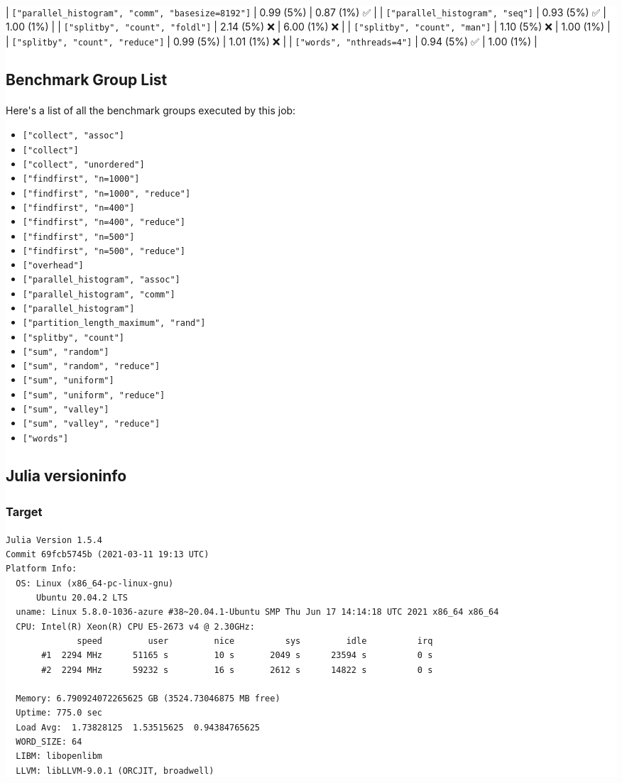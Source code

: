 | `["parallel_histogram", "comm", "basesize=8192"]`   |                   0.99 (5%)  | 0.87 (1%) :white_check_mark: |
| `["parallel_histogram", "seq"]`                     | 0.93 (5%) :white_check_mark: |                   1.00 (1%)  |
| `["splitby", "count", "foldl"]`                     |                2.14 (5%) :x: |                6.00 (1%) :x: |
| `["splitby", "count", "man"]`                       |                1.10 (5%) :x: |                   1.00 (1%)  |
| `["splitby", "count", "reduce"]`                    |                   0.99 (5%)  |                1.01 (1%) :x: |
| `["words", "nthreads=4"]`                           | 0.94 (5%) :white_check_mark: |                   1.00 (1%)  |

## Benchmark Group List
Here's a list of all the benchmark groups executed by this job:

- `["collect", "assoc"]`
- `["collect"]`
- `["collect", "unordered"]`
- `["findfirst", "n=1000"]`
- `["findfirst", "n=1000", "reduce"]`
- `["findfirst", "n=400"]`
- `["findfirst", "n=400", "reduce"]`
- `["findfirst", "n=500"]`
- `["findfirst", "n=500", "reduce"]`
- `["overhead"]`
- `["parallel_histogram", "assoc"]`
- `["parallel_histogram", "comm"]`
- `["parallel_histogram"]`
- `["partition_length_maximum", "rand"]`
- `["splitby", "count"]`
- `["sum", "random"]`
- `["sum", "random", "reduce"]`
- `["sum", "uniform"]`
- `["sum", "uniform", "reduce"]`
- `["sum", "valley"]`
- `["sum", "valley", "reduce"]`
- `["words"]`

## Julia versioninfo

### Target
```
Julia Version 1.5.4
Commit 69fcb5745b (2021-03-11 19:13 UTC)
Platform Info:
  OS: Linux (x86_64-pc-linux-gnu)
      Ubuntu 20.04.2 LTS
  uname: Linux 5.8.0-1036-azure #38~20.04.1-Ubuntu SMP Thu Jun 17 14:14:18 UTC 2021 x86_64 x86_64
  CPU: Intel(R) Xeon(R) CPU E5-2673 v4 @ 2.30GHz: 
              speed         user         nice          sys         idle          irq
       #1  2294 MHz      51165 s         10 s       2049 s      23594 s          0 s
       #2  2294 MHz      59232 s         16 s       2612 s      14822 s          0 s
       
  Memory: 6.790924072265625 GB (3524.73046875 MB free)
  Uptime: 775.0 sec
  Load Avg:  1.73828125  1.53515625  0.94384765625
  WORD_SIZE: 64
  LIBM: libopenlibm
  LLVM: libLLVM-9.0.1 (ORCJIT, broadwell)
```
